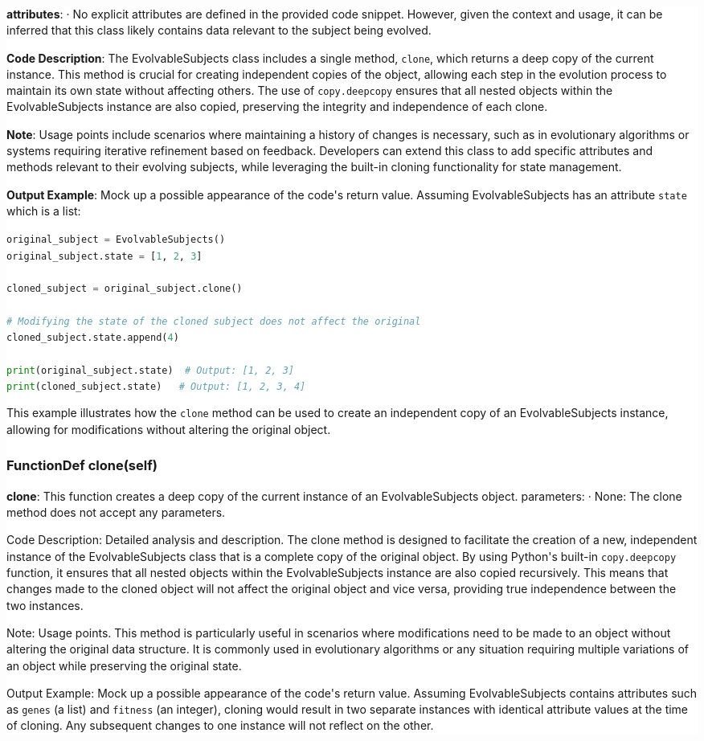 **attributes**:
· No explicit attributes are defined in the provided code snippet. However, given the context and usage, it can be inferred that this class likely contains data relevant to the subject being evolved.

**Code Description**: The EvolvableSubjects class includes a single method, `clone`, which returns a deep copy of the current instance. This method is crucial for creating independent copies of the object, allowing each step in the evolution process to maintain its own state without affecting others. The use of `copy.deepcopy` ensures that all nested objects within the EvolvableSubjects instance are also copied, preserving the integrity and independence of each clone.

**Note**: Usage points include scenarios where maintaining a history of changes is necessary, such as in evolutionary algorithms or systems requiring iterative refinement based on feedback. Developers can extend this class to add specific attributes and methods relevant to their evolving subjects, while leveraging the built-in cloning functionality for state management.

**Output Example**: Mock up a possible appearance of the code's return value.
Assuming EvolvableSubjects has an attribute `state` which is a list:
```python
original_subject = EvolvableSubjects()
original_subject.state = [1, 2, 3]

cloned_subject = original_subject.clone()

# Modifying the state of the cloned subject does not affect the original
cloned_subject.state.append(4)

print(original_subject.state)  # Output: [1, 2, 3]
print(cloned_subject.state)   # Output: [1, 2, 3, 4]
```
This example illustrates how the `clone` method can be used to create an independent copy of an EvolvableSubjects instance, allowing for modifications without altering the original object.
### FunctionDef clone(self)
**clone**: This function creates a deep copy of the current instance of an EvolvableSubjects object.
parameters:
· None: The clone method does not accept any parameters.

Code Description: Detailed analysis and description.
The clone method is designed to facilitate the creation of a new, independent instance of the EvolvableSubjects class that is a complete copy of the original object. By using Python's built-in `copy.deepcopy` function, it ensures that all nested objects within the EvolvableSubjects instance are also copied recursively. This means that changes made to the cloned object will not affect the original object and vice versa, providing true independence between the two instances.

Note: Usage points.
This method is particularly useful in scenarios where modifications need to be made to an object without altering the original data structure. It is commonly used in evolutionary algorithms or any situation requiring multiple variations of an object while preserving the original state.

Output Example: Mock up a possible appearance of the code's return value.
Assuming EvolvableSubjects contains attributes such as `genes` (a list) and `fitness` (an integer), cloning would result in two separate instances with identical attribute values at the time of cloning. Any subsequent changes to one instance will not reflect on the other.
